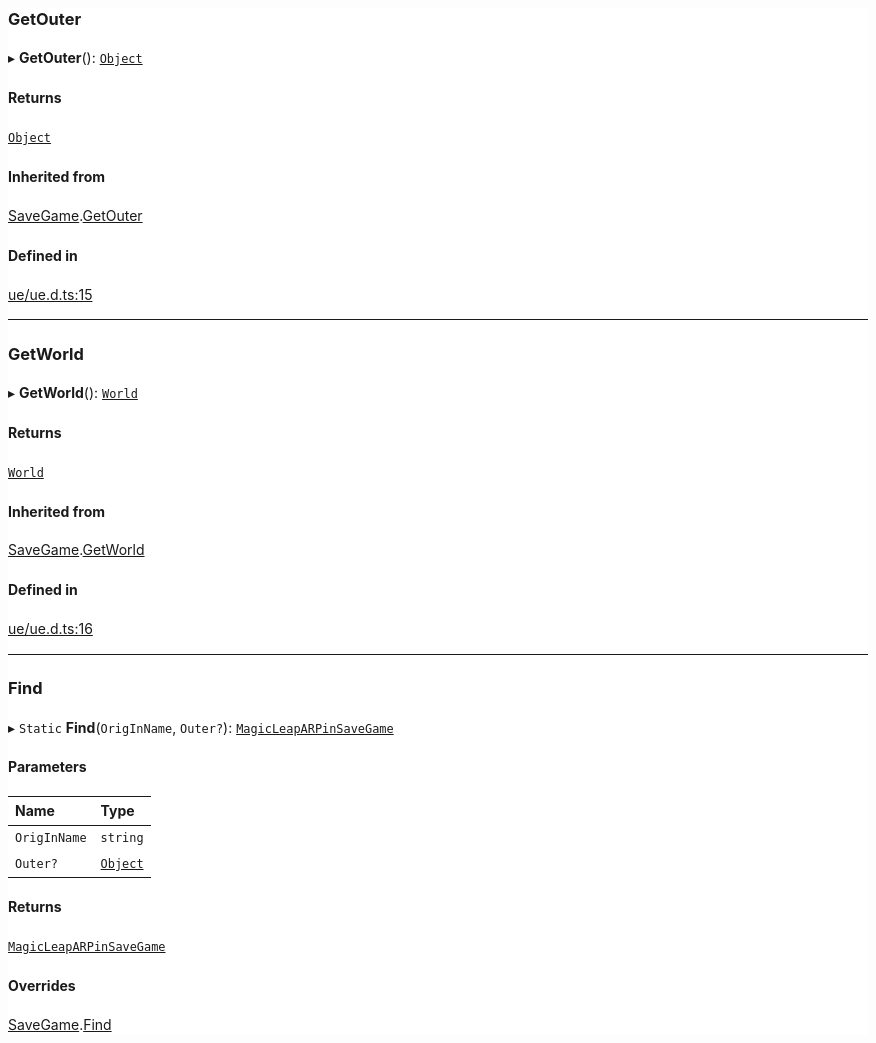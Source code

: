 ### GetOuter

▸ **GetOuter**(): [`Object`](ue_ue.Object.md)

#### Returns

[`Object`](ue_ue.Object.md)

#### Inherited from

[SaveGame](ue_ue.SaveGame.md).[GetOuter](ue_ue.SaveGame.md#getouter)

#### Defined in

[ue/ue.d.ts:15](https://github.com/YugMetaverse/yug_typings/blob/b7d9b19/ue/ue.d.ts#L15)

___

### GetWorld

▸ **GetWorld**(): [`World`](ue_ue.World.md)

#### Returns

[`World`](ue_ue.World.md)

#### Inherited from

[SaveGame](ue_ue.SaveGame.md).[GetWorld](ue_ue.SaveGame.md#getworld)

#### Defined in

[ue/ue.d.ts:16](https://github.com/YugMetaverse/yug_typings/blob/b7d9b19/ue/ue.d.ts#L16)

___

### Find

▸ `Static` **Find**(`OrigInName`, `Outer?`): [`MagicLeapARPinSaveGame`](ue_ue.MagicLeapARPinSaveGame.md)

#### Parameters

| Name | Type |
| :------ | :------ |
| `OrigInName` | `string` |
| `Outer?` | [`Object`](ue_ue.Object.md) |

#### Returns

[`MagicLeapARPinSaveGame`](ue_ue.MagicLeapARPinSaveGame.md)

#### Overrides

[SaveGame](ue_ue.SaveGame.md).[Find](ue_ue.SaveGame.md#find)
